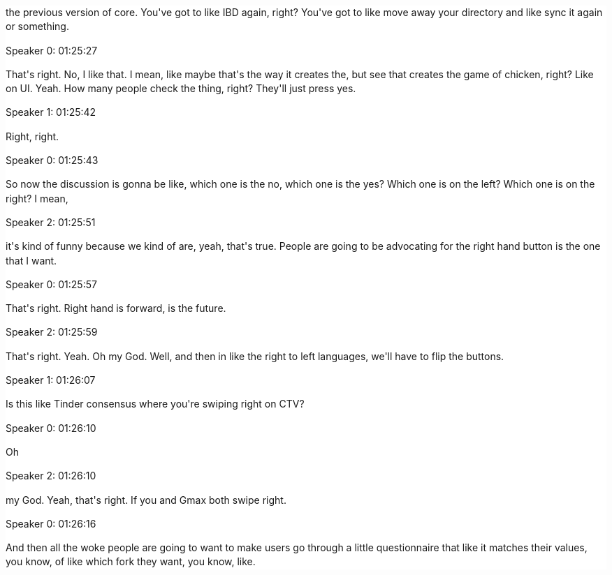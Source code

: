 the previous version of core.
You've got to like IBD again, right?
You've got to like move away your directory and like sync it again or something.

Speaker 0: 01:25:27

That's right.
No, I like that.
I mean, like maybe that's the way it creates the, but see that creates the game of chicken, right?
Like on UI.
Yeah.
How many people check the thing, right?
They'll just press yes.

Speaker 1: 01:25:42

Right, right.

Speaker 0: 01:25:43

So now the discussion is gonna be like, which one is the no, which one is the yes?
Which one is on the left?
Which one is on the right?
I mean,

Speaker 2: 01:25:51

it's kind of funny because we kind of are, yeah, that's true.
People are going to be advocating for the right hand button is the one that I want.

Speaker 0: 01:25:57

That's right.
Right hand is forward, is the future.

Speaker 2: 01:25:59

That's right.
Yeah.
Oh my God.
Well, and then in like the right to left languages, we'll have to flip the buttons.

Speaker 1: 01:26:07

Is this like Tinder consensus where you're swiping right on CTV?

Speaker 0: 01:26:10

Oh

Speaker 2: 01:26:10

my God.
Yeah, that's right.
If you and Gmax both swipe right.

Speaker 0: 01:26:16

And then all the woke people are going to want to make users go through a little questionnaire that like it matches their values, you know, of like which fork they want, you know, like.
